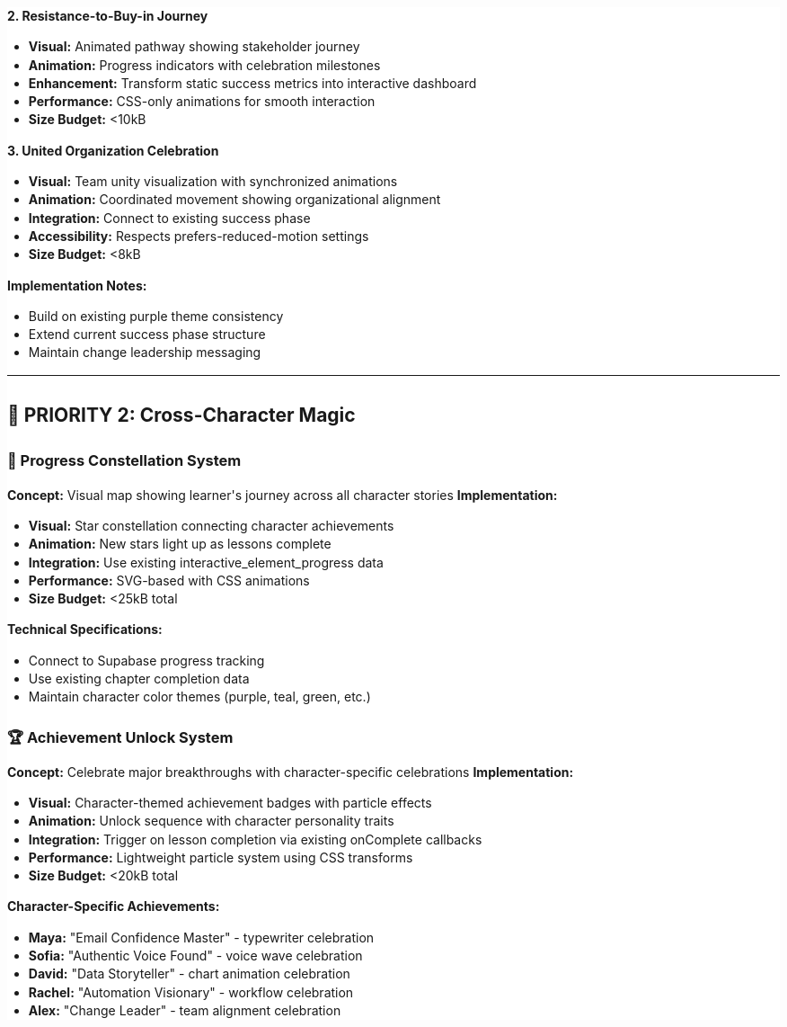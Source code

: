 **2. Resistance-to-Buy-in Journey**
- **Visual:** Animated pathway showing stakeholder journey
- **Animation:** Progress indicators with celebration milestones
- **Enhancement:** Transform static success metrics into interactive dashboard
- **Performance:** CSS-only animations for smooth interaction
- **Size Budget:** <10kB

**3. United Organization Celebration**
- **Visual:** Team unity visualization with synchronized animations
- **Animation:** Coordinated movement showing organizational alignment
- **Integration:** Connect to existing success phase
- **Accessibility:** Respects prefers-reduced-motion settings
- **Size Budget:** <8kB

**Implementation Notes:**
- Build on existing purple theme consistency
- Extend current success phase structure
- Maintain change leadership messaging

---

## 🌟 PRIORITY 2: Cross-Character Magic

### 🌌 Progress Constellation System

**Concept:** Visual map showing learner's journey across all character stories
**Implementation:**
- **Visual:** Star constellation connecting character achievements
- **Animation:** New stars light up as lessons complete
- **Integration:** Use existing interactive_element_progress data
- **Performance:** SVG-based with CSS animations
- **Size Budget:** <25kB total

**Technical Specifications:**
- Connect to Supabase progress tracking
- Use existing chapter completion data
- Maintain character color themes (purple, teal, green, etc.)

### 🏆 Achievement Unlock System

**Concept:** Celebrate major breakthroughs with character-specific celebrations
**Implementation:**
- **Visual:** Character-themed achievement badges with particle effects
- **Animation:** Unlock sequence with character personality traits
- **Integration:** Trigger on lesson completion via existing onComplete callbacks
- **Performance:** Lightweight particle system using CSS transforms
- **Size Budget:** <20kB total

**Character-Specific Achievements:**
- **Maya:** "Email Confidence Master" - typewriter celebration
- **Sofia:** "Authentic Voice Found" - voice wave celebration  
- **David:** "Data Storyteller" - chart animation celebration
- **Rachel:** "Automation Visionary" - workflow celebration
- **Alex:** "Change Leader" - team alignment celebration
